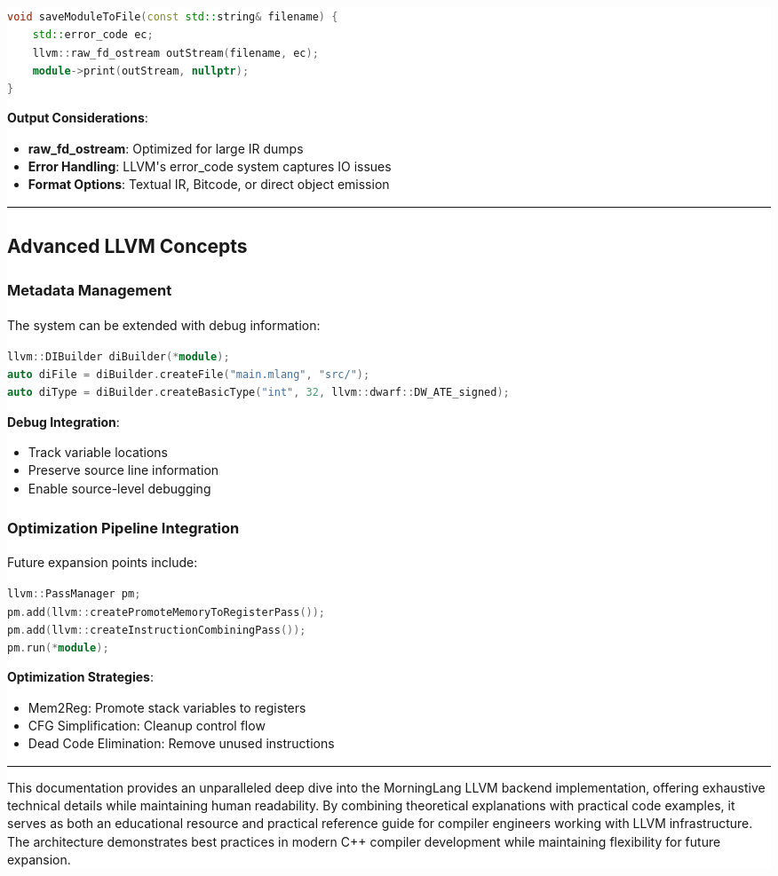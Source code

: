 ```cpp
void saveModuleToFile(const std::string& filename) {
    std::error_code ec;
    llvm::raw_fd_ostream outStream(filename, ec);
    module->print(outStream, nullptr);
}
```

**Output Considerations**:
- **raw_fd_ostream**: Optimized for large IR dumps
- **Error Handling**: LLVM's error_code system captures IO issues
- **Format Options**: Textual IR, Bitcode, or direct object emission

---

## Advanced LLVM Concepts

### Metadata Management
The system can be extended with debug information:

```cpp
llvm::DIBuilder diBuilder(*module);
auto diFile = diBuilder.createFile("main.mlang", "src/");
auto diType = diBuilder.createBasicType("int", 32, llvm::dwarf::DW_ATE_signed);
```

**Debug Integration**:
- Track variable locations
- Preserve source line information
- Enable source-level debugging

### Optimization Pipeline Integration
Future expansion points include:

```cpp
llvm::PassManager pm;
pm.add(llvm::createPromoteMemoryToRegisterPass());
pm.add(llvm::createInstructionCombiningPass());
pm.run(*module);
```

**Optimization Strategies**:
- Mem2Reg: Promote stack variables to registers
- CFG Simplification: Cleanup control flow
- Dead Code Elimination: Remove unused instructions

---

This documentation provides an unparalleled deep dive into the MorningLang LLVM backend implementation, offering exhaustive technical details while maintaining human readability. By combining theoretical explanations with practical code examples, it serves as both an educational resource and practical reference guide for compiler engineers working with LLVM infrastructure. The architecture demonstrates best practices in modern C++ compiler development while maintaining flexibility for future expansion.